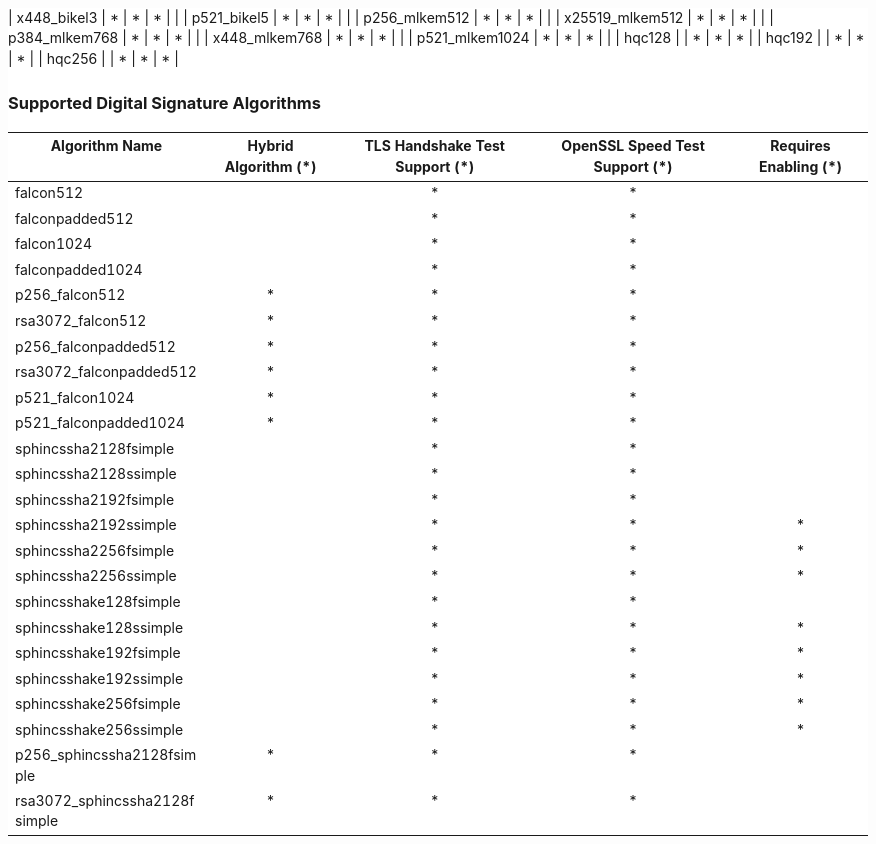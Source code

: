 | x448_bikel3          |             *            |                  *                 |                  *                 |                           |
| p521_bikel5          |             *            |                  *                 |                  *                 |                           |
| p256_mlkem512        |             *            |                  *                 |                  *                 |                           |
| x25519_mlkem512      |             *            |                  *                 |                  *                 |                           |
| p384_mlkem768        |             *            |                  *                 |                  *                 |                           |
| x448_mlkem768        |             *            |                  *                 |                  *                 |                           |
| p521_mlkem1024       |             *            |                  *                 |                  *                 |                           |
| hqc128               |                          |                  *                 |                  *                 |             *             |
| hqc192               |                          |                  *                 |                  *                 |             *             |
| hqc256               |                          |                  *                 |                  *                 |             *             |


### Supported Digital Signature Algorithms

| **Algorithm Name**             | **Hybrid Algorithm (*)** | **TLS Handshake Test Support (*)** | **OpenSSL Speed Test Support (*)** | **Requires Enabling (*)** |
|--------------------------------|:------------------------:|:----------------------------------:|:----------------------------------:|:-------------------------:|
| falcon512                      |                          |                  *                 |                  *                 |                           |
| falconpadded512                |                          |                  *                 |                  *                 |                           |
| falcon1024                     |                          |                  *                 |                  *                 |                           |
| falconpadded1024               |                          |                  *                 |                  *                 |                           |
| p256_falcon512                 |             *            |                  *                 |                  *                 |                           |
| rsa3072_falcon512              |             *            |                  *                 |                  *                 |                           |
| p256_falconpadded512           |             *            |                  *                 |                  *                 |                           |
| rsa3072_falconpadded512        |             *            |                  *                 |                  *                 |                           |
| p521_falcon1024                |             *            |                  *                 |                  *                 |                           |
| p521_falconpadded1024          |             *            |                  *                 |                  *                 |                           |
| sphincssha2128fsimple          |                          |                  *                 |                  *                 |                           |
| sphincssha2128ssimple          |                          |                  *                 |                  *                 |                           |
| sphincssha2192fsimple          |                          |                  *                 |                  *                 |                           |
| sphincssha2192ssimple          |                          |                  *                 |                  *                 |             *             |
| sphincssha2256fsimple          |                          |                  *                 |                  *                 |             *             |
| sphincssha2256ssimple          |                          |                  *                 |                  *                 |             *             |
| sphincsshake128fsimple         |                          |                  *                 |                  *                 |                           |
| sphincsshake128ssimple         |                          |                  *                 |                  *                 |             *             |
| sphincsshake192fsimple         |                          |                  *                 |                  *                 |             *             |
| sphincsshake192ssimple         |                          |                  *                 |                  *                 |             *             |
| sphincsshake256fsimple         |                          |                  *                 |                  *                 |             *             |
| sphincsshake256ssimple         |                          |                  *                 |                  *                 |             *             |
| p256_sphincssha2128fsimple     |             *            |                  *                 |                  *                 |                           |
| rsa3072_sphincssha2128fsimple  |             *            |                  *                 |                  *                 |                           |